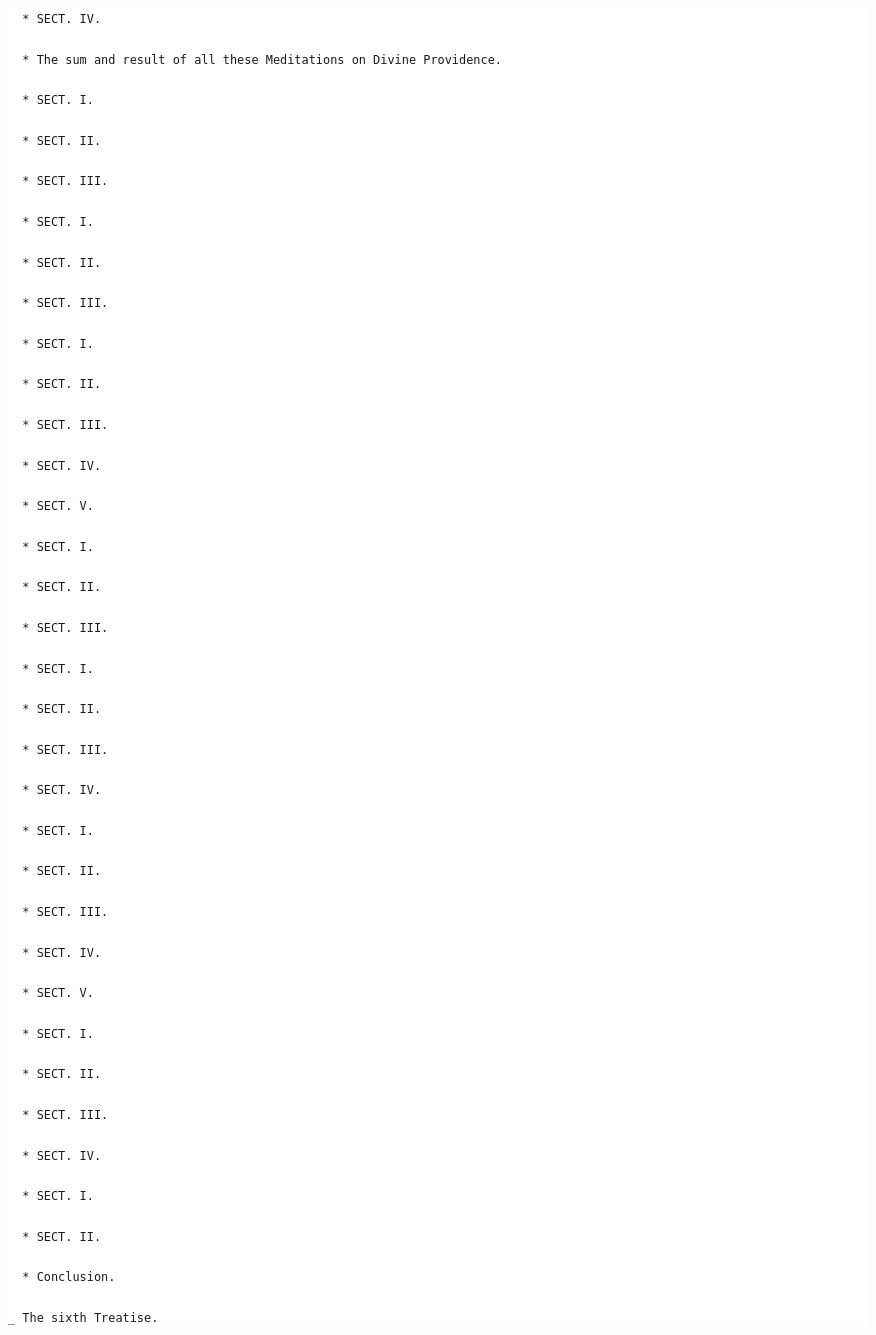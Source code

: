       * SECT. IV.

      * The sum and result of all these Meditations on Divine Providence.

      * SECT. I.

      * SECT. II.

      * SECT. III.

      * SECT. I.

      * SECT. II.

      * SECT. III.

      * SECT. I.

      * SECT. II.

      * SECT. III.

      * SECT. IV.

      * SECT. V.

      * SECT. I.

      * SECT. II.

      * SECT. III.

      * SECT. I.

      * SECT. II.

      * SECT. III.

      * SECT. IV.

      * SECT. I.

      * SECT. II.

      * SECT. III.

      * SECT. IV.

      * SECT. V.

      * SECT. I.

      * SECT. II.

      * SECT. III.

      * SECT. IV.

      * SECT. I.

      * SECT. II.

      * Conclusion.

    _ The sixth Treatise.
